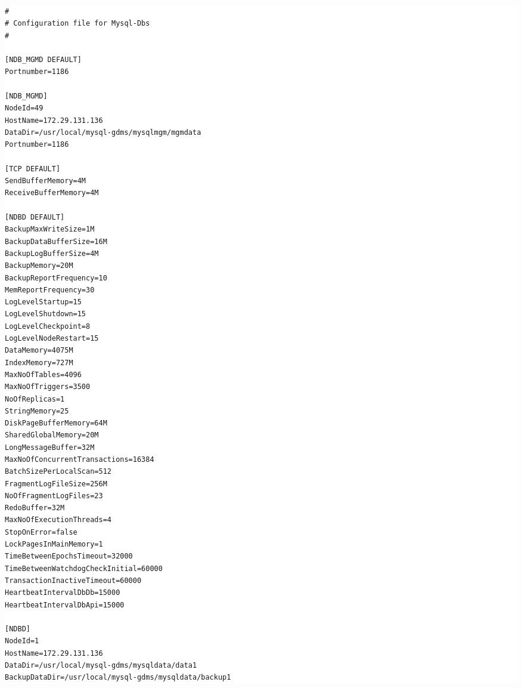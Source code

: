 	#
	# Configuration file for Mysql-Dbs
	#

	[NDB_MGMD DEFAULT]
	Portnumber=1186

	[NDB_MGMD]
	NodeId=49
	HostName=172.29.131.136
	DataDir=/usr/local/mysql-gdms/mysqlmgm/mgmdata
	Portnumber=1186

	[TCP DEFAULT]
	SendBufferMemory=4M
	ReceiveBufferMemory=4M

	[NDBD DEFAULT]
	BackupMaxWriteSize=1M
	BackupDataBufferSize=16M
	BackupLogBufferSize=4M
	BackupMemory=20M
	BackupReportFrequency=10
	MemReportFrequency=30
	LogLevelStartup=15
	LogLevelShutdown=15
	LogLevelCheckpoint=8
	LogLevelNodeRestart=15
	DataMemory=4075M
	IndexMemory=727M
	MaxNoOfTables=4096
	MaxNoOfTriggers=3500
	NoOfReplicas=1
	StringMemory=25
	DiskPageBufferMemory=64M
	SharedGlobalMemory=20M
	LongMessageBuffer=32M
	MaxNoOfConcurrentTransactions=16384
	BatchSizePerLocalScan=512
	FragmentLogFileSize=256M
	NoOfFragmentLogFiles=23
	RedoBuffer=32M
	MaxNoOfExecutionThreads=4
	StopOnError=false
	LockPagesInMainMemory=1
	TimeBetweenEpochsTimeout=32000
	TimeBetweenWatchdogCheckInitial=60000
	TransactionInactiveTimeout=60000
	HeartbeatIntervalDbDb=15000
	HeartbeatIntervalDbApi=15000

	[NDBD]
	NodeId=1
	HostName=172.29.131.136
	DataDir=/usr/local/mysql-gdms/mysqldata/data1
	BackupDataDir=/usr/local/mysql-gdms/mysqldata/backup1
